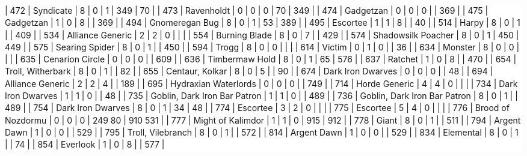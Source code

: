 | 472    | Syndicate                           | 8           | 0                | 1               | 349                 | 70                  |
| 473    | Ravenholdt                          | 0           | 0                | 0               | 70                  | 349                 |
| 474    | Gadgetzan                           | 0           | 0                | 0               |                     | 369                 |
| 475    | Gadgetzan                           | 1           | 0                | 8               |                     | 369                 |
| 494    | Gnomeregan Bug                      | 8           | 0                | 1               | 53                  | 389                 |
| 495    | Escortee                            | 1           | 1                | 8               |                     | 40                  |
| 514    | Harpy                               | 8           | 0                | 1               |                     | 409                 |
| 534    | Alliance Generic                    | 2           | 2                | 0               |                     |                     |
| 554    | Burning Blade                       | 8           | 0                | 7               |                     | 429                 |
| 574    | Shadowsilk Poacher                  | 8           | 0                | 1               | 450                 | 449                 |
| 575    | Searing Spider                      | 8           | 0                | 1               |                     | 450                 |
| 594    | Trogg                               | 8           | 0                | 0               |                     |                     |
| 614    | Victim                              | 0           | 1                | 0               |                     | 36                  |
| 634    | Monster                             | 8           | 0                | 0               |                     |                     |
| 635    | Cenarion Circle                     | 0           | 0                | 0               |                     | 609                 |
| 636    | Timbermaw Hold                      | 8           | 0                | 1               | 65                  | 576                 |
| 637    | Ratchet                             | 1           | 0                | 8               |                     | 470                 |
| 654    | Troll, Witherbark                   | 8           | 0                | 1               |                     | 82                  |
| 655    | Centaur, Kolkar                     | 8           | 0                | 5               |                     | 90                  |
| 674    | Dark Iron Dwarves                   | 0           | 0                | 0               |                     | 48                  |
| 694    | Alliance Generic                    | 2           | 2                | 4               |                     | 189                 |
| 695    | Hydraxian Waterlords                | 0           | 0                | 0               |                     | 749                 |
| 714    | Horde Generic                       | 4           | 4                | 0               |                     |                     |
| 734    | Dark Iron Dwarves                   | 1           | 1                | 0               |                     | 48                  |
| 735    | Goblin, Dark Iron Bar Patron        | 1           | 1                | 0               |                     | 489                 |
| 736    | Goblin, Dark Iron Bar Patron        | 8           | 0                | 1               |                     | 489                 |
| 754    | Dark Iron Dwarves                   | 8           | 0                | 1               | 34                  | 48                  |
| 774    | Escortee                            | 3           | 2                | 0               |                     |                     |
| 775    | Escortee                            | 5           | 4                | 0               |                     |                     |
| 776    | Brood of Nozdormu                   | 0           | 0                | 0               | 249 80              | 910 531             |
| 777    | Might of Kalimdor                   | 1           | 1                | 0               | 915                 | 912                 |
| 778    | Giant                               | 8           | 0                | 1               |                     | 511                 |
| 794    | Argent Dawn                         | 1           | 0                | 0               |                     | 529                 |
| 795    | Troll, Vilebranch                   | 8           | 0                | 1               |                     | 572                 |
| 814    | Argent Dawn                         | 1           | 0                | 0               |                     | 529                 |
| 834    | Elemental                           | 8           | 0                | 1               |                     | 74                  |
| 854    | Everlook                            | 1           | 0                | 8               |                     | 577                 |